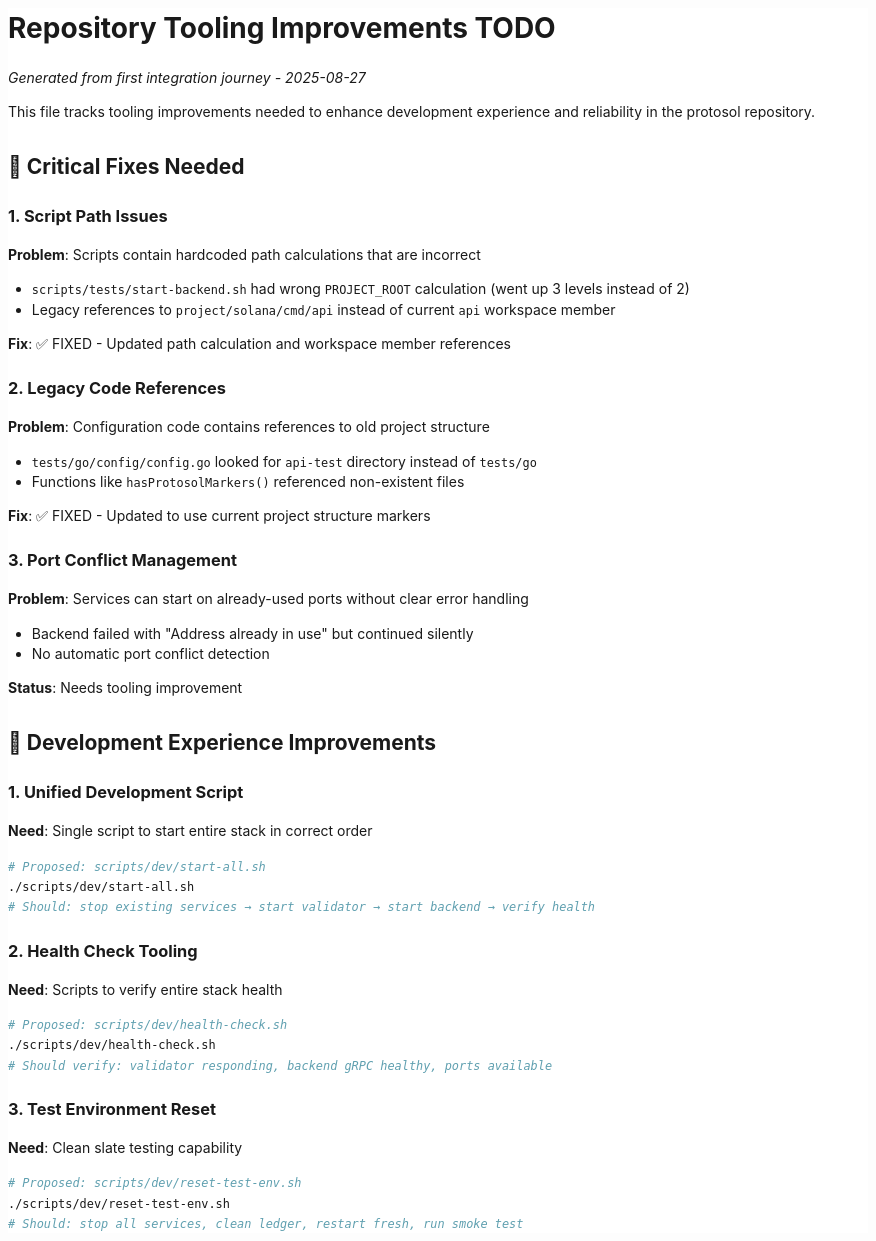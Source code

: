 # Repository Tooling Improvements TODO

*Generated from first integration journey - 2025-08-27*

This file tracks tooling improvements needed to enhance development experience and reliability in the protosol repository.

## 🚨 Critical Fixes Needed

### 1. Script Path Issues
**Problem**: Scripts contain hardcoded path calculations that are incorrect
- `scripts/tests/start-backend.sh` had wrong `PROJECT_ROOT` calculation (went up 3 levels instead of 2)
- Legacy references to `project/solana/cmd/api` instead of current `api` workspace member

**Fix**: ✅ FIXED - Updated path calculation and workspace member references

### 2. Legacy Code References  
**Problem**: Configuration code contains references to old project structure
- `tests/go/config/config.go` looked for `api-test` directory instead of `tests/go`
- Functions like `hasProtosolMarkers()` referenced non-existent files

**Fix**: ✅ FIXED - Updated to use current project structure markers

### 3. Port Conflict Management
**Problem**: Services can start on already-used ports without clear error handling
- Backend failed with "Address already in use" but continued silently
- No automatic port conflict detection

**Status**: Needs tooling improvement

## 🔧 Development Experience Improvements

### 1. **Unified Development Script**
**Need**: Single script to start entire stack in correct order
```bash
# Proposed: scripts/dev/start-all.sh
./scripts/dev/start-all.sh
# Should: stop existing services → start validator → start backend → verify health
```

### 2. **Health Check Tooling** 
**Need**: Scripts to verify entire stack health
```bash
# Proposed: scripts/dev/health-check.sh  
./scripts/dev/health-check.sh
# Should verify: validator responding, backend gRPC healthy, ports available
```

### 3. **Test Environment Reset**
**Need**: Clean slate testing capability
```bash
# Proposed: scripts/dev/reset-test-env.sh
./scripts/dev/reset-test-env.sh
# Should: stop all services, clean ledger, restart fresh, run smoke test
```
